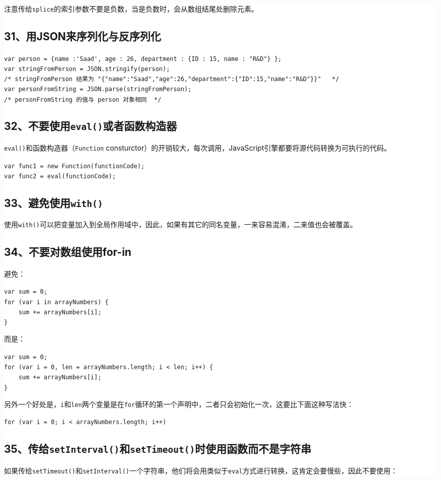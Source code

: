 注意传给`splice`的索引参数不要是负数，当是负数时，会从数组结尾处删除元素。

## 31、用JSON来序列化与反序列化

```
var person = {name :'Saad', age : 26, department : {ID : 15, name : "R&D"} };
var stringFromPerson = JSON.stringify(person);
/* stringFromPerson 结果为 "{"name":"Saad","age":26,"department":{"ID":15,"name":"R&D"}}"   */
var personFromString = JSON.parse(stringFromPerson);
/* personFromString 的值与 person 对象相同  */
```

## 32、不要使用`eval()`或者函数构造器

`eval()`和函数构造器（`Function` consturctor）的开销较大，每次调用，JavaScript引擎都要将源代码转换为可执行的代码。

```
var func1 = new Function(functionCode);
var func2 = eval(functionCode);
```

## 33、避免使用`with()`

使用`with()`可以把变量加入到全局作用域中，因此，如果有其它的同名变量，一来容易混淆，二来值也会被覆盖。

## 34、不要对数组使用for-in

避免：

```
var sum = 0;  
for (var i in arrayNumbers) {  
    sum += arrayNumbers[i];  
}
```

而是：

```
var sum = 0;  
for (var i = 0, len = arrayNumbers.length; i < len; i++) {  
    sum += arrayNumbers[i];  
}
```

另外一个好处是，`i`和`len`两个变量是在`for`循环的第一个声明中，二者只会初始化一次，这要比下面这种写法快：

```
for (var i = 0; i < arrayNumbers.length; i++)
```

## 35、传给`setInterval()`和`setTimeout()`时使用函数而不是字符串

如果传给`setTimeout()`和`setInterval()`一个字符串，他们将会用类似于`eval`方式进行转换，这肯定会要慢些，因此不要使用：
